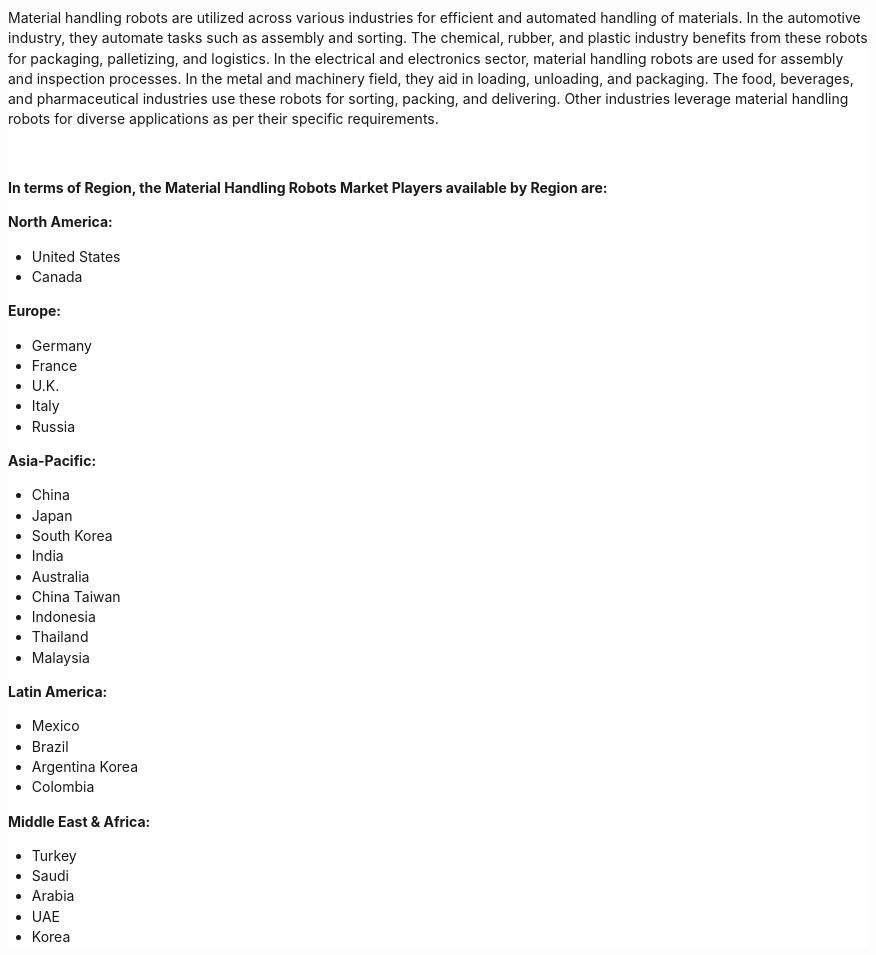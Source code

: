 <p><p>Material handling robots are utilized across various industries for efficient and automated handling of materials. In the automotive industry, they automate tasks such as assembly and sorting. The chemical, rubber, and plastic industry benefits from these robots for packaging, palletizing, and logistics. In the electrical and electronics sector, material handling robots are used for assembly and inspection processes. In the metal and machinery field, they aid in loading, unloading, and packaging. The food, beverages, and pharmaceutical industries use these robots for sorting, packing, and delivering. Other industries leverage material handling robots for diverse applications as per their specific requirements.</p></p>
<p>&nbsp;</p>
<p><strong>In terms of Region, the Material Handling Robots Market Players available by Region are:</strong></p>
<p>
    <p> <strong> North America: </strong>
        <ul>
            <li>United States</li>
            <li>Canada</li>
        </ul>
        </p> 
    <p> <strong> Europe: </strong>
        <ul>
            <li>Germany</li>
            <li>France</li>
            <li>U.K.</li>
            <li>Italy</li>
            <li>Russia</li>
        </ul>
        </p> 
    <p> <strong> Asia-Pacific: </strong>
        <ul>
            <li>China</li>
            <li>Japan</li>
            <li>South Korea</li>
            <li>India</li>
            <li>Australia</li>
            <li>China Taiwan</li>
            <li>Indonesia</li>
            <li>Thailand</li>
            <li>Malaysia</li>
        </ul>
        </p> 
    <p> <strong> Latin America: </strong>
        <ul>
            <li>Mexico</li>
            <li>Brazil</li>
            <li>Argentina Korea</li>
            <li>Colombia</li>
        </ul>
        </p> 
    <p> <strong> Middle East & Africa: </strong>
        <ul>
            <li>Turkey</li>
            <li>Saudi</li>
            <li>Arabia</li>
            <li>UAE</li>
            <li>Korea</li>
        </ul>
    </p>
    </p>